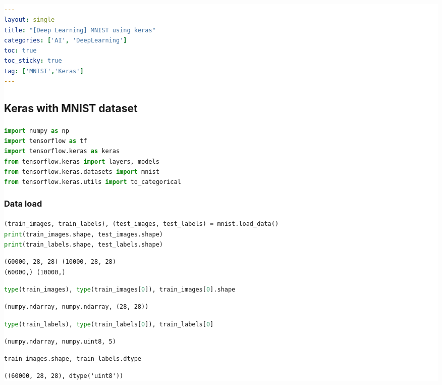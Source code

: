 ```yaml
---
layout: single
title: "[Deep Learning] MNIST using keras"
categories: ['AI', 'DeepLearning']
toc: true
toc_sticky: true
tag: ['MNIST','Keras']
---
```




## Keras with MNIST dataset


```python
import numpy as np
import tensorflow as tf
import tensorflow.keras as keras
from tensorflow.keras import layers, models
from tensorflow.keras.datasets import mnist
from tensorflow.keras.utils import to_categorical
```

### Data load


```python
(train_images, train_labels), (test_images, test_labels) = mnist.load_data()
print(train_images.shape, test_images.shape)
print(train_labels.shape, test_labels.shape)
```

    (60000, 28, 28) (10000, 28, 28)
    (60000,) (10000,)


```python
type(train_images), type(train_images[0]), train_images[0].shape
```


    (numpy.ndarray, numpy.ndarray, (28, 28))


```python
type(train_labels), type(train_labels[0]), train_labels[0]
```


    (numpy.ndarray, numpy.uint8, 5)


```python
train_images.shape, train_labels.dtype
```


    ((60000, 28, 28), dtype('uint8'))
